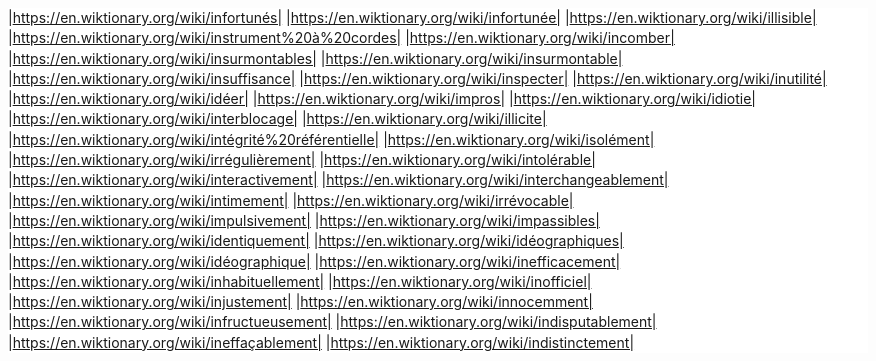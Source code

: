 |https://en.wiktionary.org/wiki/infortunés|
|https://en.wiktionary.org/wiki/infortunée|
|https://en.wiktionary.org/wiki/illisible|
|https://en.wiktionary.org/wiki/instrument%20à%20cordes|
|https://en.wiktionary.org/wiki/incomber|
|https://en.wiktionary.org/wiki/insurmontables|
|https://en.wiktionary.org/wiki/insurmontable|
|https://en.wiktionary.org/wiki/insuffisance|
|https://en.wiktionary.org/wiki/inspecter|
|https://en.wiktionary.org/wiki/inutilité|
|https://en.wiktionary.org/wiki/idéer|
|https://en.wiktionary.org/wiki/impros|
|https://en.wiktionary.org/wiki/idiotie|
|https://en.wiktionary.org/wiki/interblocage|
|https://en.wiktionary.org/wiki/illicite|
|https://en.wiktionary.org/wiki/intégrité%20référentielle|
|https://en.wiktionary.org/wiki/isolément|
|https://en.wiktionary.org/wiki/irrégulièrement|
|https://en.wiktionary.org/wiki/intolérable|
|https://en.wiktionary.org/wiki/interactivement|
|https://en.wiktionary.org/wiki/interchangeablement|
|https://en.wiktionary.org/wiki/intimement|
|https://en.wiktionary.org/wiki/irrévocable|
|https://en.wiktionary.org/wiki/impulsivement|
|https://en.wiktionary.org/wiki/impassibles|
|https://en.wiktionary.org/wiki/identiquement|
|https://en.wiktionary.org/wiki/idéographiques|
|https://en.wiktionary.org/wiki/idéographique|
|https://en.wiktionary.org/wiki/inefficacement|
|https://en.wiktionary.org/wiki/inhabituellement|
|https://en.wiktionary.org/wiki/inofficiel|
|https://en.wiktionary.org/wiki/injustement|
|https://en.wiktionary.org/wiki/innocemment|
|https://en.wiktionary.org/wiki/infructueusement|
|https://en.wiktionary.org/wiki/indisputablement|
|https://en.wiktionary.org/wiki/ineffaçablement|
|https://en.wiktionary.org/wiki/indistinctement|
